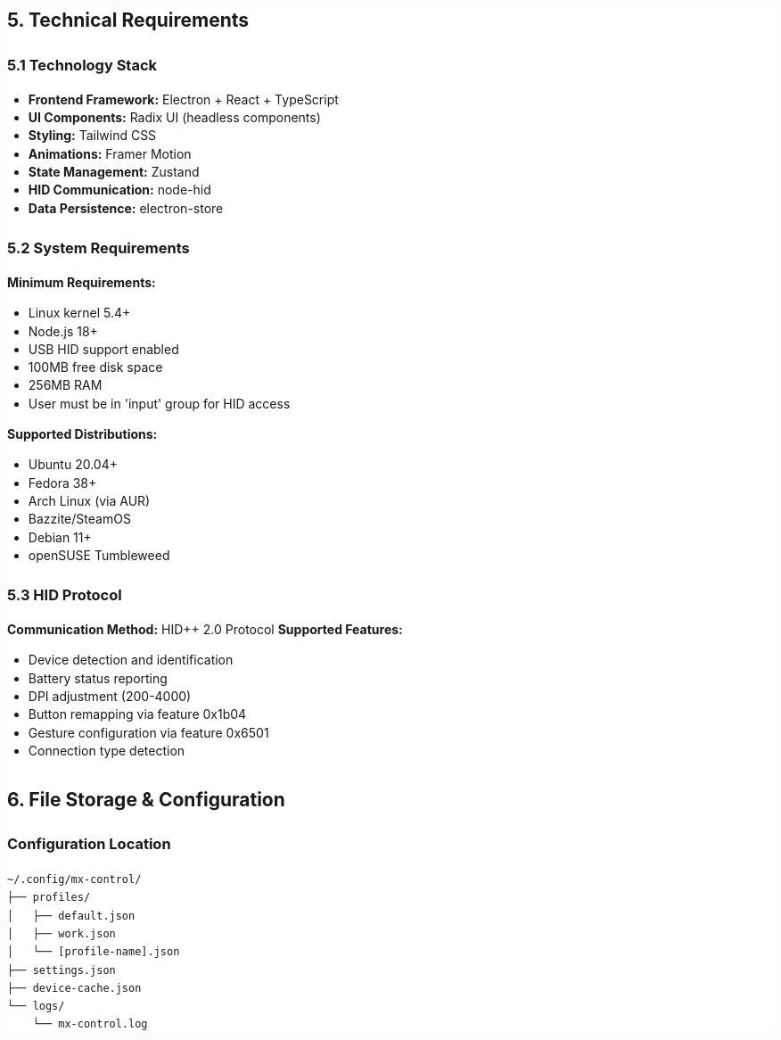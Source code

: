## 5. Technical Requirements

### 5.1 Technology Stack

- **Frontend Framework:** Electron + React + TypeScript
- **UI Components:** Radix UI (headless components)
- **Styling:** Tailwind CSS
- **Animations:** Framer Motion
- **State Management:** Zustand
- **HID Communication:** node-hid
- **Data Persistence:** electron-store

### 5.2 System Requirements

**Minimum Requirements:**
- Linux kernel 5.4+
- Node.js 18+
- USB HID support enabled
- 100MB free disk space
- 256MB RAM
- User must be in 'input' group for HID access

**Supported Distributions:**
- Ubuntu 20.04+
- Fedora 38+
- Arch Linux (via AUR)
- Bazzite/SteamOS
- Debian 11+
- openSUSE Tumbleweed

### 5.3 HID Protocol

**Communication Method:** HID++ 2.0 Protocol
**Supported Features:**
- Device detection and identification
- Battery status reporting
- DPI adjustment (200-4000)
- Button remapping via feature 0x1b04
- Gesture configuration via feature 0x6501
- Connection type detection

## 6. File Storage & Configuration

### Configuration Location
```
~/.config/mx-control/
├── profiles/
│   ├── default.json
│   ├── work.json
│   └── [profile-name].json
├── settings.json
├── device-cache.json
└── logs/
    └── mx-control.log
```
